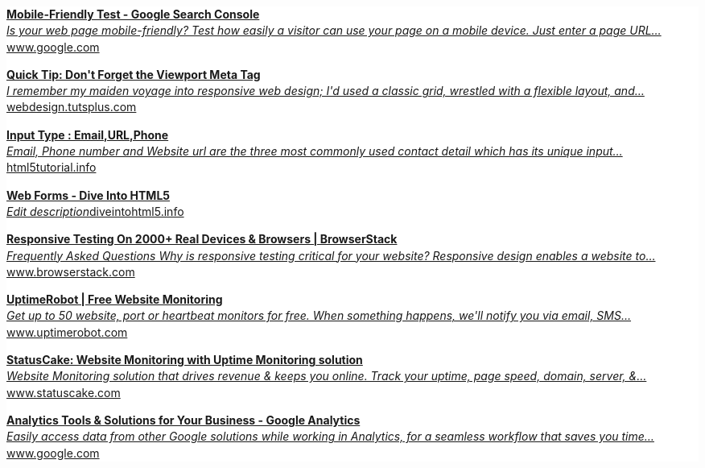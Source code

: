 <a href="https://www.google.com/webmasters/tools/mobile-friendly/" class="markup--anchor markup--mixtapeEmbed-anchor" title="https://www.google.com/webmasters/tools/mobile-friendly/"><strong>Mobile-Friendly Test - Google Search Console</strong><br />
<em>Is your web page mobile-friendly? Test how easily a visitor can use your page on a mobile device. Just enter a page URL…</em>www.google.com</a><a href="https://www.google.com/webmasters/tools/mobile-friendly/" class="js-mixtapeImage mixtapeImage mixtapeImage--empty u-ignoreBlock"></a>

<a href="https://webdesign.tutsplus.com/articles/quick-tip-dont-forget-the-viewport-meta-tag--webdesign-5972" class="markup--anchor markup--mixtapeEmbed-anchor" title="https://webdesign.tutsplus.com/articles/quick-tip-dont-forget-the-viewport-meta-tag--webdesign-5972"><strong>Quick Tip: Don't Forget the Viewport Meta Tag</strong><br />
<em>I remember my maiden voyage into responsive web design; I'd used a classic grid, wrestled with a flexible layout, and…</em>webdesign.tutsplus.com</a><a href="https://webdesign.tutsplus.com/articles/quick-tip-dont-forget-the-viewport-meta-tag--webdesign-5972" class="js-mixtapeImage mixtapeImage u-ignoreBlock"></a>

<a href="https://html5tutorial.info/html5-contact.php" class="markup--anchor markup--mixtapeEmbed-anchor" title="https://html5tutorial.info/html5-contact.php"><strong>Input Type : Email,URL,Phone</strong><br />
<em>Email, Phone number and Website url are the three most commonly used contact detail which has its unique input…</em>html5tutorial.info</a><a href="https://html5tutorial.info/html5-contact.php" class="js-mixtapeImage mixtapeImage u-ignoreBlock"></a>

<a href="http://diveintohtml5.info/forms.html" class="markup--anchor markup--mixtapeEmbed-anchor" title="http://diveintohtml5.info/forms.html"><strong>Web Forms - Dive Into HTML5</strong><br />
<em>Edit description</em>diveintohtml5.info</a><a href="http://diveintohtml5.info/forms.html" class="js-mixtapeImage mixtapeImage u-ignoreBlock"></a>

<a href="https://www.browserstack.com/responsive" class="markup--anchor markup--mixtapeEmbed-anchor" title="https://www.browserstack.com/responsive"><strong>Responsive Testing On 2000+ Real Devices &amp; Browsers | BrowserStack</strong><br />
<em>Frequently Asked Questions Why is responsive testing critical for your website? Responsive design enables a website to…</em>www.browserstack.com</a><a href="https://www.browserstack.com/responsive" class="js-mixtapeImage mixtapeImage u-ignoreBlock"></a>

<a href="https://www.uptimerobot.com/" class="markup--anchor markup--mixtapeEmbed-anchor" title="https://www.uptimerobot.com/"><strong>UptimeRobot | Free Website Monitoring</strong><br />
<em>Get up to 50 website, port or heartbeat monitors for free. When something happens, we'll notify you via email, SMS…</em>www.uptimerobot.com</a><a href="https://www.uptimerobot.com/" class="js-mixtapeImage mixtapeImage u-ignoreBlock"></a>

<a href="https://www.statuscake.com/" class="markup--anchor markup--mixtapeEmbed-anchor" title="https://www.statuscake.com/"><strong>StatusCake: Website Monitoring with Uptime Monitoring solution</strong><br />
<em>Website Monitoring solution that drives revenue &amp; keeps you online. Track your uptime, page speed, domain, server, &amp;…</em>www.statuscake.com</a><a href="https://www.statuscake.com/" class="js-mixtapeImage mixtapeImage u-ignoreBlock"></a>

<a href="https://www.google.com/analytics" class="markup--anchor markup--mixtapeEmbed-anchor" title="https://www.google.com/analytics"><strong>Analytics Tools &amp; Solutions for Your Business - Google Analytics</strong><br />
<em>Easily access data from other Google solutions while working in Analytics, for a seamless workflow that saves you time…</em>www.google.com</a><a href="https://www.google.com/analytics" class="js-mixtapeImage mixtapeImage u-ignoreBlock"></a>
